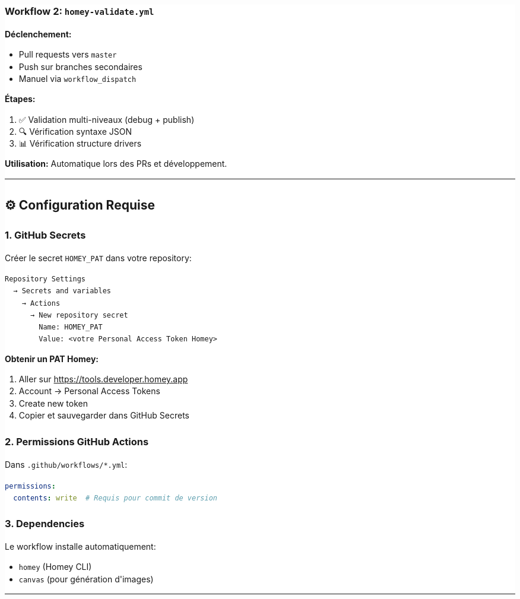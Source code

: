 ### Workflow 2: `homey-validate.yml`

**Déclenchement:**
- Pull requests vers `master`
- Push sur branches secondaires
- Manuel via `workflow_dispatch`

**Étapes:**
1. ✅ Validation multi-niveaux (debug + publish)
2. 🔍 Vérification syntaxe JSON
3. 📊 Vérification structure drivers

**Utilisation:**
Automatique lors des PRs et développement.

---

## ⚙️ Configuration Requise

### 1. GitHub Secrets

Créer le secret `HOMEY_PAT` dans votre repository:

```
Repository Settings
  → Secrets and variables
    → Actions
      → New repository secret
        Name: HOMEY_PAT
        Value: <votre Personal Access Token Homey>
```

**Obtenir un PAT Homey:**
1. Aller sur https://tools.developer.homey.app
2. Account → Personal Access Tokens
3. Create new token
4. Copier et sauvegarder dans GitHub Secrets

### 2. Permissions GitHub Actions

Dans `.github/workflows/*.yml`:

```yaml
permissions:
  contents: write  # Requis pour commit de version
```

### 3. Dependencies

Le workflow installe automatiquement:
- `homey` (Homey CLI)
- `canvas` (pour génération d'images)

---
